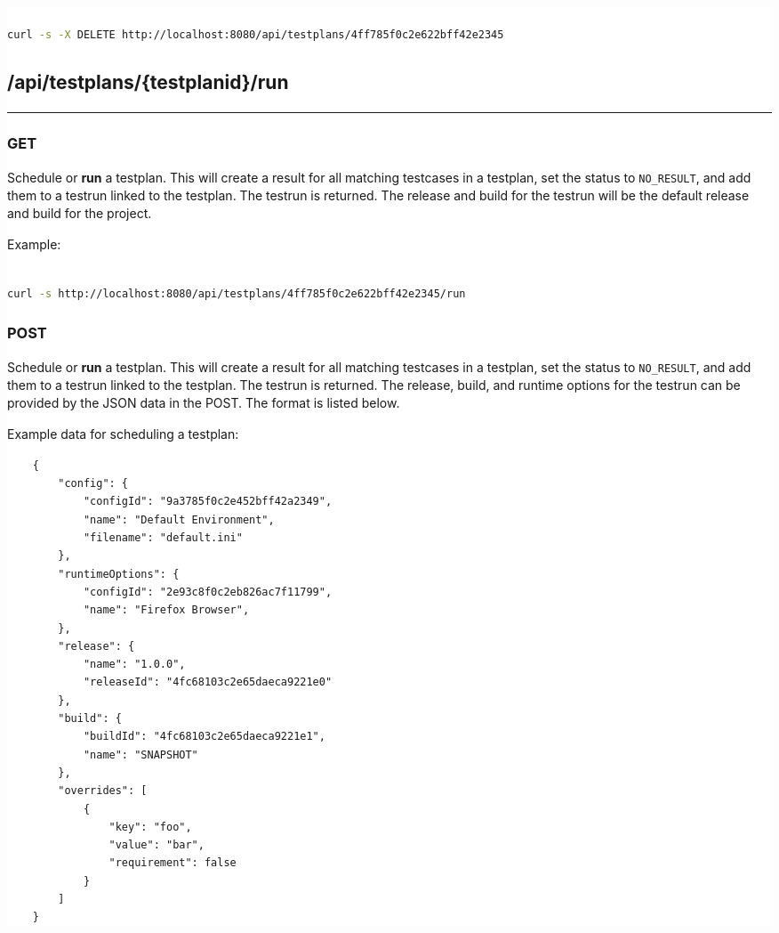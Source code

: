 ```sh

curl -s -X DELETE http://localhost:8080/api/testplans/4ff785f0c2e622bff42e2345
```

## /api/testplans/{testplanid}/run ##

---


### GET ###

Schedule or **run** a testplan.  This will create a result for all matching testcases in a testplan, set the status to `NO_RESULT`, and add them to a testrun linked to the testplan.  The testrun is returned.  The release and build for the testrun will be the default release and build for the project.

Example:

```sh

curl -s http://localhost:8080/api/testplans/4ff785f0c2e622bff42e2345/run
```

### POST ###

Schedule or **run** a testplan.  This will create a result for all matching testcases in a testplan, set the status to `NO_RESULT`, and add them to a testrun linked to the testplan.  The testrun is returned.  The release, build, and runtime options for the testrun can be provided by the JSON data in the POST.  The format is listed below.

Example data for scheduling a testplan:

```
	{
		"config": {
			"configId": "9a3785f0c2e452bff42a2349",
			"name": "Default Environment",
			"filename": "default.ini"
		},
		"runtimeOptions": {
			"configId": "2e93c8f0c2eb826ac7f11799",
			"name": "Firefox Browser",
		},
		"release": {
			"name": "1.0.0", 
			"releaseId": "4fc68103c2e65daeca9221e0"
		},
		"build": {
			"buildId": "4fc68103c2e65daeca9221e1", 
			"name": "SNAPSHOT"
		},
		"overrides": [
			{
				"key": "foo",
				"value": "bar",
				"requirement": false
			}
		]
	}
```
